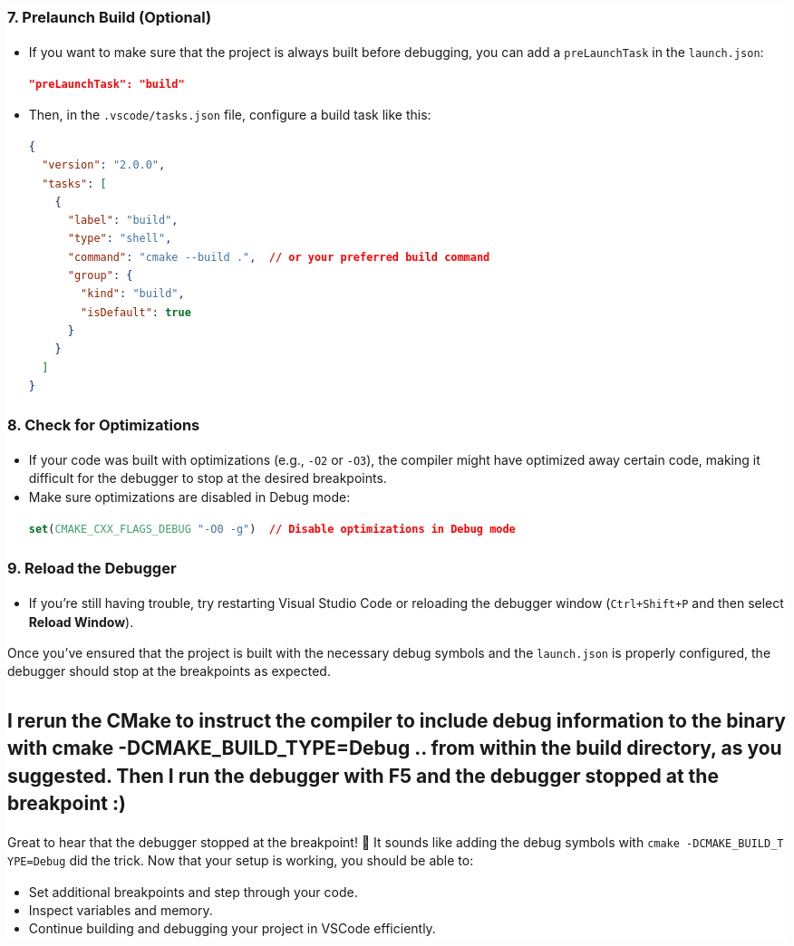 ### 7. **Prelaunch Build (Optional)**
   - If you want to make sure that the project is always built before debugging, you can add a `preLaunchTask` in the `launch.json`:
     ```json
     "preLaunchTask": "build"
     ```
   - Then, in the `.vscode/tasks.json` file, configure a build task like this:
     ```json
     {
       "version": "2.0.0",
       "tasks": [
         {
           "label": "build",
           "type": "shell",
           "command": "cmake --build .",  // or your preferred build command
           "group": {
             "kind": "build",
             "isDefault": true
           }
         }
       ]
     }
     ```

### 8. **Check for Optimizations**
   - If your code was built with optimizations (e.g., `-O2` or `-O3`), the compiler might have optimized away certain code, making it difficult for the debugger to stop at the desired breakpoints.
   - Make sure optimizations are disabled in Debug mode:
     ```cmake
     set(CMAKE_CXX_FLAGS_DEBUG "-O0 -g")  // Disable optimizations in Debug mode
     ```

### 9. **Reload the Debugger**
   - If you’re still having trouble, try restarting Visual Studio Code or reloading the debugger window (`Ctrl+Shift+P` and then select **Reload Window**).

Once you’ve ensured that the project is built with the necessary debug symbols and the `launch.json` is properly configured, the debugger should stop at the breakpoints as expected.

## I rerun the CMake to instruct the compiler to include debug information to the binary with cmake -DCMAKE_BUILD_TYPE=Debug .. from within the build directory, as you suggested. Then I run the debugger with F5 and the debugger stopped at the breakpoint :)

Great to hear that the debugger stopped at the breakpoint! 🎉 It sounds like adding the debug symbols with `cmake -DCMAKE_BUILD_TYPE=Debug` did the trick. Now that your setup is working, you should be able to:

- Set additional breakpoints and step through your code.
- Inspect variables and memory.
- Continue building and debugging your project in VSCode efficiently.
